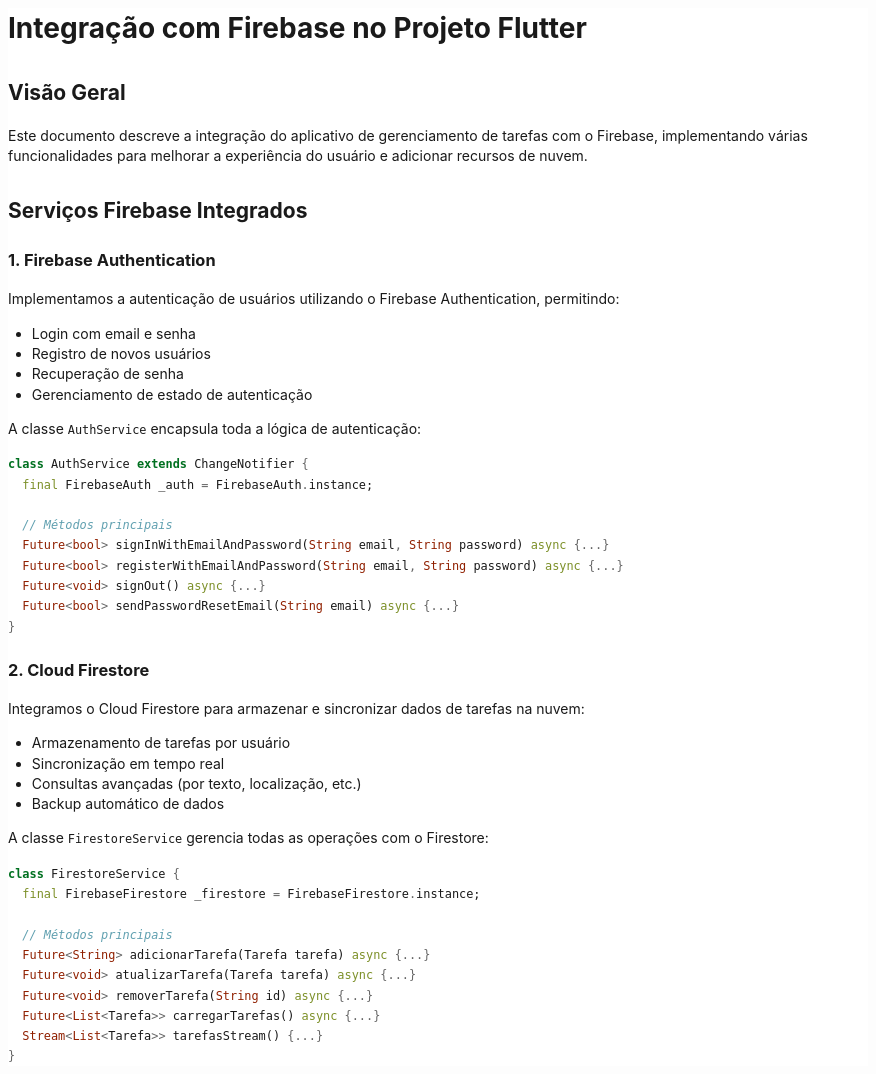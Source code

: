 # Integração com Firebase no Projeto Flutter

## Visão Geral

Este documento descreve a integração do aplicativo de gerenciamento de tarefas com o Firebase, implementando várias funcionalidades para melhorar a experiência do usuário e adicionar recursos de nuvem.

## Serviços Firebase Integrados

### 1. Firebase Authentication

Implementamos a autenticação de usuários utilizando o Firebase Authentication, permitindo:

- Login com email e senha
- Registro de novos usuários
- Recuperação de senha
- Gerenciamento de estado de autenticação

A classe `AuthService` encapsula toda a lógica de autenticação:

```dart
class AuthService extends ChangeNotifier {
  final FirebaseAuth _auth = FirebaseAuth.instance;
  
  // Métodos principais
  Future<bool> signInWithEmailAndPassword(String email, String password) async {...}
  Future<bool> registerWithEmailAndPassword(String email, String password) async {...}
  Future<void> signOut() async {...}
  Future<bool> sendPasswordResetEmail(String email) async {...}
}
```

### 2. Cloud Firestore

Integramos o Cloud Firestore para armazenar e sincronizar dados de tarefas na nuvem:

- Armazenamento de tarefas por usuário
- Sincronização em tempo real
- Consultas avançadas (por texto, localização, etc.)
- Backup automático de dados

A classe `FirestoreService` gerencia todas as operações com o Firestore:

```dart
class FirestoreService {
  final FirebaseFirestore _firestore = FirebaseFirestore.instance;
  
  // Métodos principais
  Future<String> adicionarTarefa(Tarefa tarefa) async {...}
  Future<void> atualizarTarefa(Tarefa tarefa) async {...}
  Future<void> removerTarefa(String id) async {...}
  Future<List<Tarefa>> carregarTarefas() async {...}
  Stream<List<Tarefa>> tarefasStream() {...}
}
```
